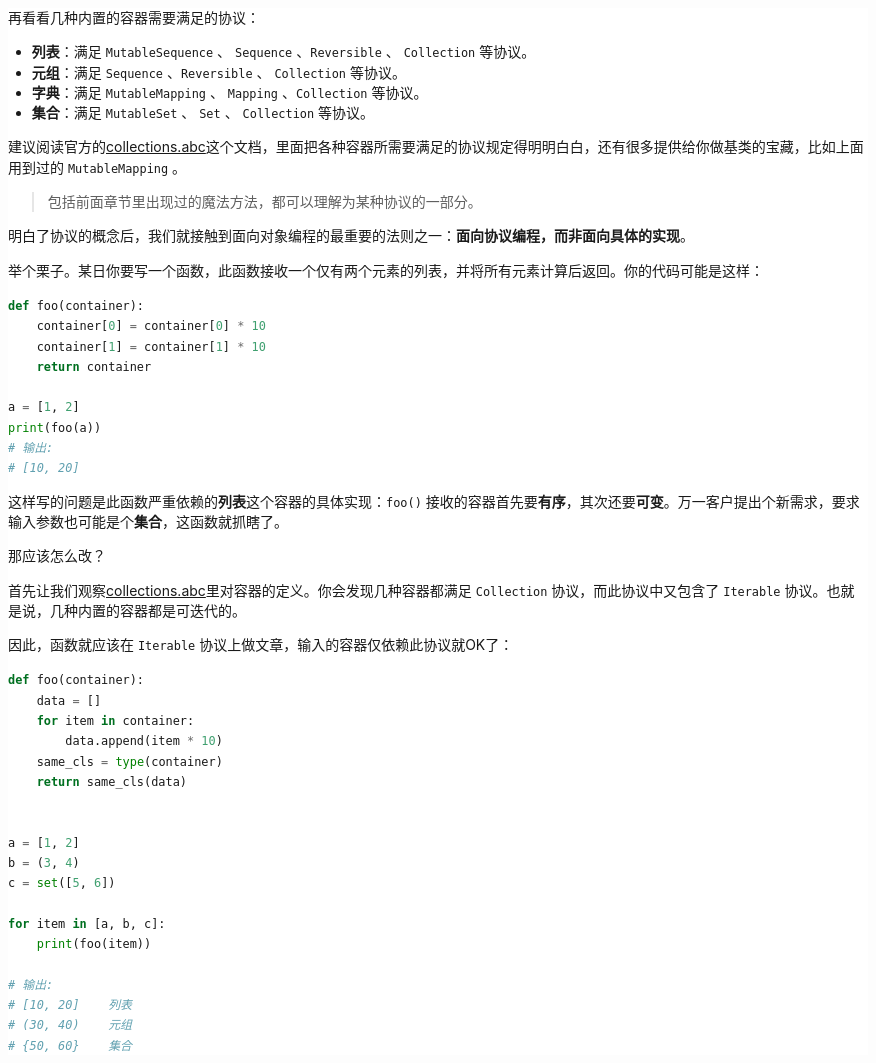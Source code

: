 再看看几种内置的容器需要满足的协议：

- **列表**：满足 `MutableSequence` 、 `Sequence` 、`Reversible` 、 `Collection` 等协议。
- **元组**：满足 `Sequence` 、`Reversible` 、 `Collection` 等协议。
- **字典**：满足 `MutableMapping` 、 `Mapping` 、`Collection` 等协议。
- **集合**：满足 `MutableSet` 、 `Set` 、 `Collection` 等协议。

建议阅读官方的[collections.abc](https://docs.python.org/dev/library/collections.abc.html#collections-abstract-base-classes)这个文档，里面把各种容器所需要满足的协议规定得明明白白，还有很多提供给你做基类的宝藏，比如上面用到过的 `MutableMapping` 。

> 包括前面章节里出现过的魔法方法，都可以理解为某种协议的一部分。

明白了协议的概念后，我们就接触到面向对象编程的最重要的法则之一：**面向协议编程，而非面向具体的实现**。

举个栗子。某日你要写一个函数，此函数接收一个仅有两个元素的列表，并将所有元素计算后返回。你的代码可能是这样：

```python
def foo(container):
    container[0] = container[0] * 10
    container[1] = container[1] * 10
    return container

a = [1, 2]
print(foo(a))
# 输出:
# [10, 20]
```

这样写的问题是此函数严重依赖的**列表**这个容器的具体实现：`foo()` 接收的容器首先要**有序**，其次还要**可变**。万一客户提出个新需求，要求输入参数也可能是个**集合**，这函数就抓瞎了。

那应该怎么改？

首先让我们观察[collections.abc](https://docs.python.org/dev/library/collections.abc.html#collections-abstract-base-classes)里对容器的定义。你会发现几种容器都满足 `Collection` 协议，而此协议中又包含了 `Iterable` 协议。也就是说，几种内置的容器都是可迭代的。

因此，函数就应该在 `Iterable` 协议上做文章，输入的容器仅依赖此协议就OK了：

```python
def foo(container):
    data = []
    for item in container:
        data.append(item * 10)
    same_cls = type(container)
    return same_cls(data)
    

a = [1, 2]
b = (3, 4)
c = set([5, 6])

for item in [a, b, c]:
    print(foo(item))

# 输出:
# [10, 20]    列表
# (30, 40)    元组
# {50, 60}    集合
```
